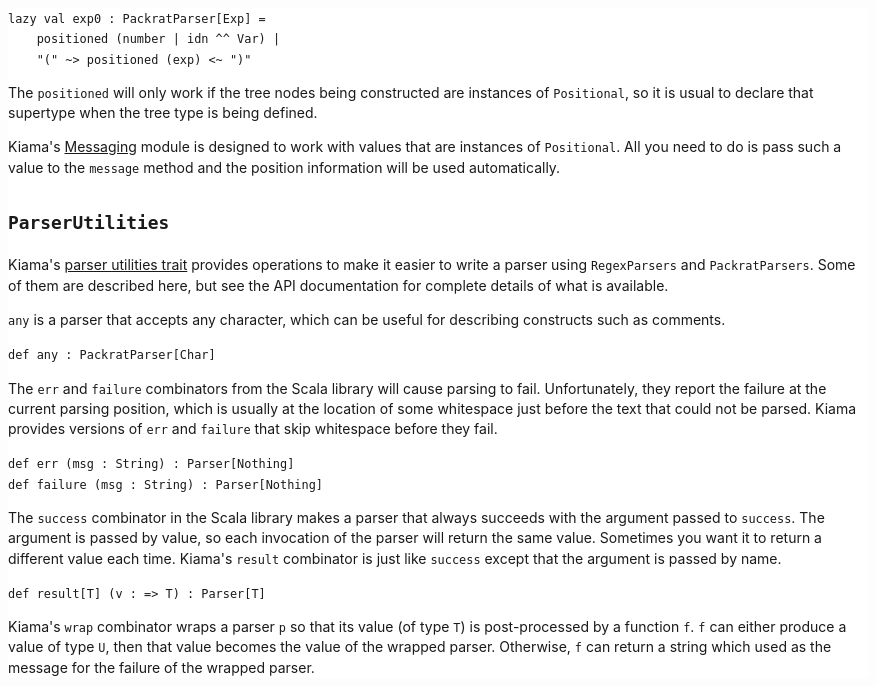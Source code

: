 ```
lazy val exp0 : PackratParser[Exp] =
    positioned (number | idn ^^ Var) |
    "(" ~> positioned (exp) <~ ")"
```

The `positioned` will only work if the tree nodes being constructed
are instances of `Positional`, so it is usual to declare that
supertype when the tree type is being defined.

Kiama's [Messaging](Messaging.md) module is designed to work with values that are
instances of `Positional`.  All you need to do is pass such a value
to the `message` method and the position information will be used
automatically.

## `ParserUtilities` ##

Kiama's
[parser utilities trait](http://wiki.kiama.googlecode.com/hg/doc/1.4.0/api/index.html#org.kiama.util.ParserUtilities)
provides operations to make it easier to write a parser
using `RegexParsers` and `PackratParsers`.
Some of them are described here, but see the API documentation for
complete details of what is available.

`any` is a parser that accepts any character, which can be useful
for describing constructs such as comments.

```
def any : PackratParser[Char]
```

The `err` and `failure` combinators from the Scala library will cause
parsing to fail. Unfortunately, they report the failure at the current
parsing position, which is usually at the location of some whitespace
just before the text that could not be parsed. Kiama provides versions
of `err` and `failure` that skip whitespace before they fail.

```
def err (msg : String) : Parser[Nothing]
def failure (msg : String) : Parser[Nothing]
```

The `success` combinator in the Scala library makes a parser that
always succeeds with the argument passed to `success`. The argument
is passed by value, so each invocation of the parser will return
the same value. Sometimes you want it to return a different value
each time. Kiama's `result` combinator is just like `success` except
that the argument is passed by name.

```
def result[T] (v : => T) : Parser[T]
```

Kiama's `wrap` combinator wraps a parser `p` so that its value (of
type `T`) is post-processed by a function `f`. `f` can either produce
a value of type `U`, then that value becomes the value of the wrapped
parser. Otherwise, `f` can return a string which used as the message
for the failure of the wrapped parser.
